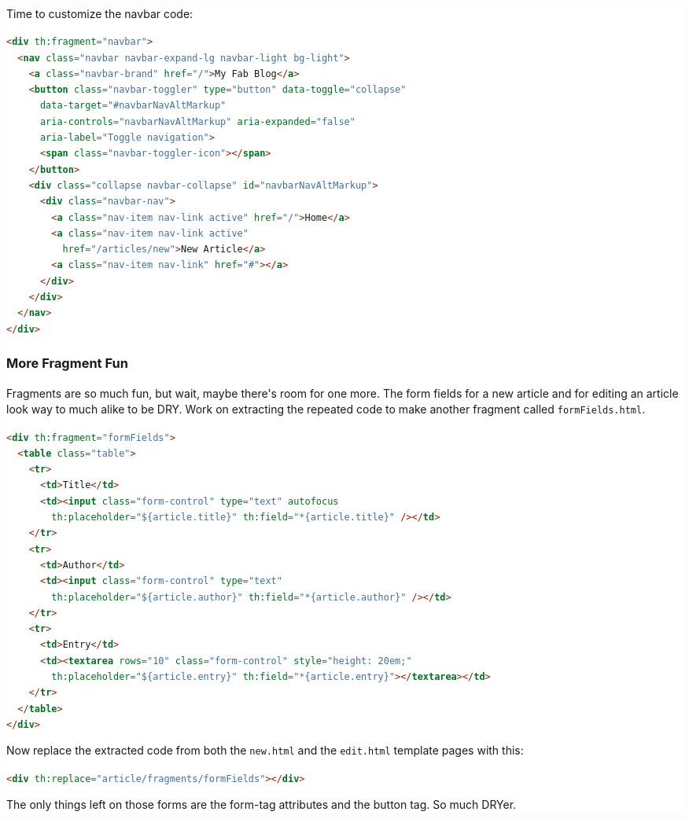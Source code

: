 Time to customize the navbar code:
```html
<div th:fragment="navbar">
  <nav class="navbar navbar-expand-lg navbar-light bg-light">
    <a class="navbar-brand" href="/">My Fab Blog</a>
    <button class="navbar-toggler" type="button" data-toggle="collapse"
      data-target="#navbarNavAltMarkup"
      aria-controls="navbarNavAltMarkup" aria-expanded="false"
      aria-label="Toggle navigation">
      <span class="navbar-toggler-icon"></span>
    </button>
    <div class="collapse navbar-collapse" id="navbarNavAltMarkup">
      <div class="navbar-nav">
        <a class="nav-item nav-link active" href="/">Home</a>
        <a class="nav-item nav-link active"
          href="/articles/new">New Article</a> 
        <a class="nav-item nav-link" href="#"></a>
      </div>
    </div>
  </nav>
</div>
```

### More Fragment Fun

Fragments are so much fun, but wait, maybe there's room for one more. The form fields for a new article and for editing an article look way to much alike to be DRY. Work on extracting the repeated code to make another fragment called `formFields.html`.
```html
<div th:fragment="formFields">
  <table class="table">
    <tr>
      <td>Title</td>
      <td><input class="form-control" type="text" autofocus
        th:placeholder="${article.title}" th:field="*{article.title}" /></td>
    </tr>
    <tr>
      <td>Author</td>
      <td><input class="form-control" type="text"
        th:placeholder="${article.author}" th:field="*{article.author}" /></td>
    </tr>
    <tr>
      <td>Entry</td>
      <td><textarea rows="10" class="form-control" style="height: 20em;"
        th:placeholder="${article.entry}" th:field="*{article.entry}"></textarea></td>
    </tr>
  </table>
</div>
```
Now replace the extracted code from both the `new.html` and the `edit.html` template pages with this:
```html
<div th:replace="article/fragments/formFields"></div>
```
The only things left on those forms are the form-tag attributes and the button tag. So much DRYer.
